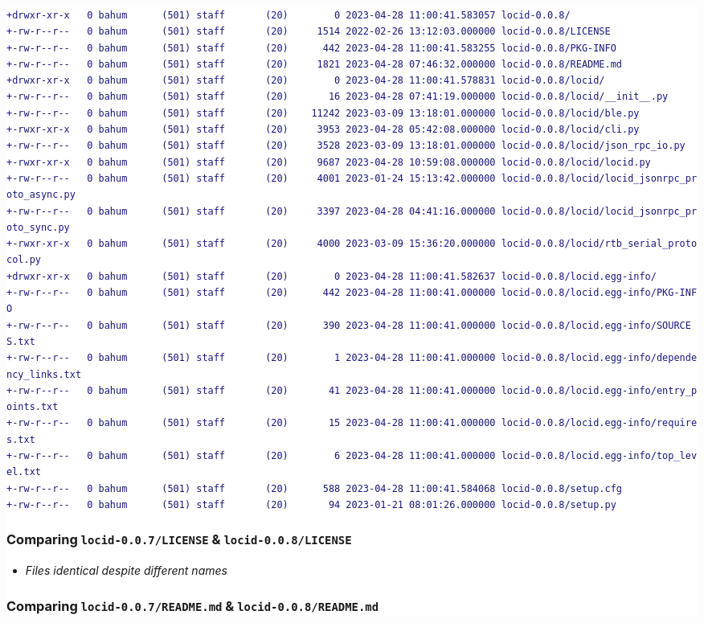 ```diff
+drwxr-xr-x   0 bahum      (501) staff       (20)        0 2023-04-28 11:00:41.583057 locid-0.0.8/
+-rw-r--r--   0 bahum      (501) staff       (20)     1514 2022-02-26 13:12:03.000000 locid-0.0.8/LICENSE
+-rw-r--r--   0 bahum      (501) staff       (20)      442 2023-04-28 11:00:41.583255 locid-0.0.8/PKG-INFO
+-rw-r--r--   0 bahum      (501) staff       (20)     1821 2023-04-28 07:46:32.000000 locid-0.0.8/README.md
+drwxr-xr-x   0 bahum      (501) staff       (20)        0 2023-04-28 11:00:41.578831 locid-0.0.8/locid/
+-rw-r--r--   0 bahum      (501) staff       (20)       16 2023-04-28 07:41:19.000000 locid-0.0.8/locid/__init__.py
+-rw-r--r--   0 bahum      (501) staff       (20)    11242 2023-03-09 13:18:01.000000 locid-0.0.8/locid/ble.py
+-rwxr-xr-x   0 bahum      (501) staff       (20)     3953 2023-04-28 05:42:08.000000 locid-0.0.8/locid/cli.py
+-rw-r--r--   0 bahum      (501) staff       (20)     3528 2023-03-09 13:18:01.000000 locid-0.0.8/locid/json_rpc_io.py
+-rwxr-xr-x   0 bahum      (501) staff       (20)     9687 2023-04-28 10:59:08.000000 locid-0.0.8/locid/locid.py
+-rw-r--r--   0 bahum      (501) staff       (20)     4001 2023-01-24 15:13:42.000000 locid-0.0.8/locid/locid_jsonrpc_proto_async.py
+-rw-r--r--   0 bahum      (501) staff       (20)     3397 2023-04-28 04:41:16.000000 locid-0.0.8/locid/locid_jsonrpc_proto_sync.py
+-rwxr-xr-x   0 bahum      (501) staff       (20)     4000 2023-03-09 15:36:20.000000 locid-0.0.8/locid/rtb_serial_protocol.py
+drwxr-xr-x   0 bahum      (501) staff       (20)        0 2023-04-28 11:00:41.582637 locid-0.0.8/locid.egg-info/
+-rw-r--r--   0 bahum      (501) staff       (20)      442 2023-04-28 11:00:41.000000 locid-0.0.8/locid.egg-info/PKG-INFO
+-rw-r--r--   0 bahum      (501) staff       (20)      390 2023-04-28 11:00:41.000000 locid-0.0.8/locid.egg-info/SOURCES.txt
+-rw-r--r--   0 bahum      (501) staff       (20)        1 2023-04-28 11:00:41.000000 locid-0.0.8/locid.egg-info/dependency_links.txt
+-rw-r--r--   0 bahum      (501) staff       (20)       41 2023-04-28 11:00:41.000000 locid-0.0.8/locid.egg-info/entry_points.txt
+-rw-r--r--   0 bahum      (501) staff       (20)       15 2023-04-28 11:00:41.000000 locid-0.0.8/locid.egg-info/requires.txt
+-rw-r--r--   0 bahum      (501) staff       (20)        6 2023-04-28 11:00:41.000000 locid-0.0.8/locid.egg-info/top_level.txt
+-rw-r--r--   0 bahum      (501) staff       (20)      588 2023-04-28 11:00:41.584068 locid-0.0.8/setup.cfg
+-rw-r--r--   0 bahum      (501) staff       (20)       94 2023-01-21 08:01:26.000000 locid-0.0.8/setup.py
```

### Comparing `locid-0.0.7/LICENSE` & `locid-0.0.8/LICENSE`

 * *Files identical despite different names*

### Comparing `locid-0.0.7/README.md` & `locid-0.0.8/README.md`
